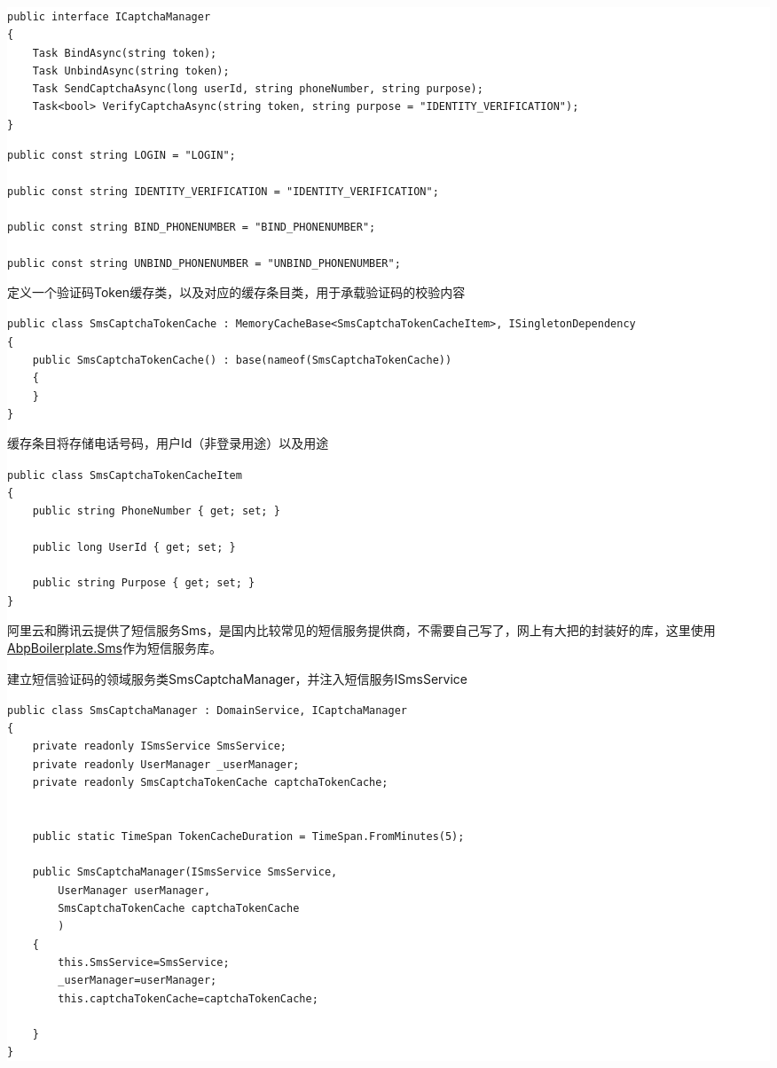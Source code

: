 ```
public interface ICaptchaManager
{
    Task BindAsync(string token);
    Task UnbindAsync(string token);
    Task SendCaptchaAsync(long userId, string phoneNumber, string purpose);
    Task<bool> VerifyCaptchaAsync(string token, string purpose = "IDENTITY_VERIFICATION");
}
```

```
public const string LOGIN = "LOGIN";

public const string IDENTITY_VERIFICATION = "IDENTITY_VERIFICATION";

public const string BIND_PHONENUMBER = "BIND_PHONENUMBER";

public const string UNBIND_PHONENUMBER = "UNBIND_PHONENUMBER";
```

定义一个验证码Token缓存类，以及对应的缓存条目类，用于承载验证码的校验内容

```
public class SmsCaptchaTokenCache : MemoryCacheBase<SmsCaptchaTokenCacheItem>, ISingletonDependency
{
    public SmsCaptchaTokenCache() : base(nameof(SmsCaptchaTokenCache))
    {
    }
}
```
缓存条目将存储电话号码，用户Id（非登录用途）以及用途

```
public class SmsCaptchaTokenCacheItem 
{
    public string PhoneNumber { get; set; }

    public long UserId { get; set; }

    public string Purpose { get; set; }
}
```
阿里云和腾讯云提供了短信服务Sms，是国内比较常见的短信服务提供商，不需要自己写了，网上有大把的封装好的库，这里使用[AbpBoilerplate.Sms](https://github.com/MatoApps/Sms)作为短信服务库。


建立短信验证码的领域服务类SmsCaptchaManager，并注入短信服务ISmsService
```
public class SmsCaptchaManager : DomainService, ICaptchaManager
{
    private readonly ISmsService SmsService;
    private readonly UserManager _userManager;
    private readonly SmsCaptchaTokenCache captchaTokenCache;


    public static TimeSpan TokenCacheDuration = TimeSpan.FromMinutes(5);

    public SmsCaptchaManager(ISmsService SmsService,
        UserManager userManager,
        SmsCaptchaTokenCache captchaTokenCache
        )
    {
        this.SmsService=SmsService;
        _userManager=userManager;
        this.captchaTokenCache=captchaTokenCache;

    }
}
```
